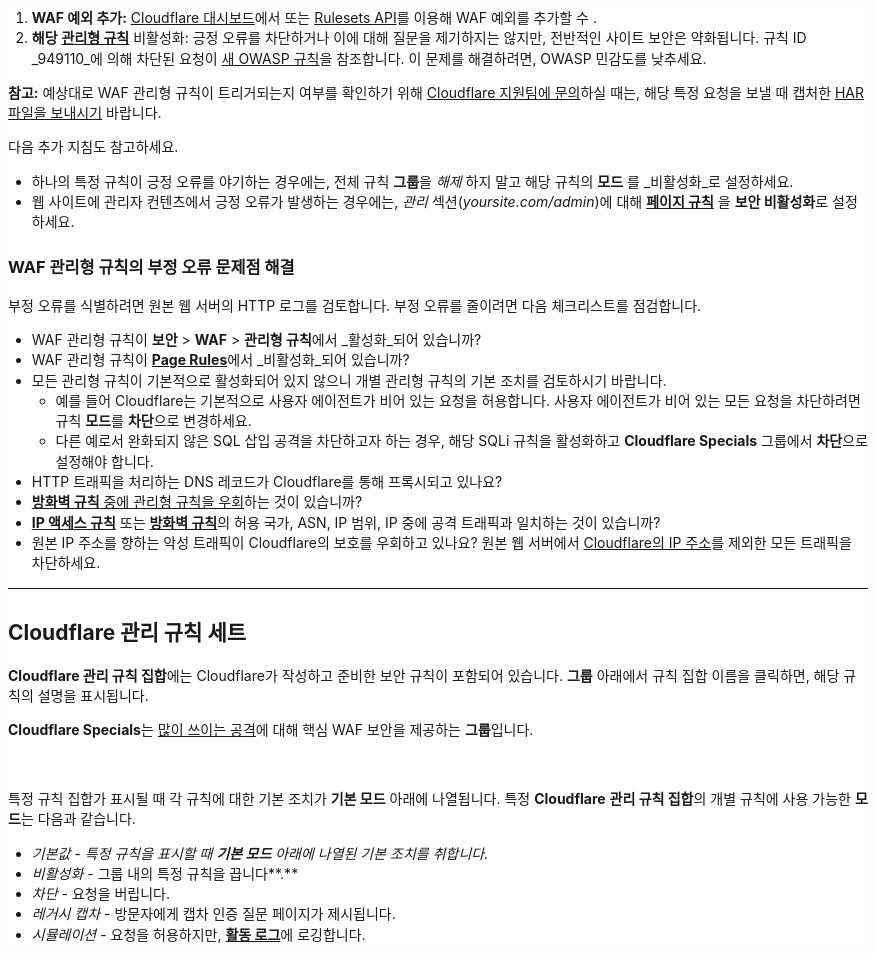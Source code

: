1.  **WAF 예외 추가:** [Cloudflare 대시보드](https://developers.cloudflare.com/waf/managed-rulesets/waf-exceptions/define-dashboard)에서 또는 [Rulesets API](https://developers.cloudflare.com/waf/managed-rulesets/waf-exceptions/define-api)를 이용해 WAF 예외를 추가할 수 .
2.  **해당** [**관리형 규칙**](https://support.cloudflare.com/hc/articles/200172016) 비활성화: 긍정 오류를 차단하거나 이에 대해 질문을 제기하지는 않지만, 전반적인 사이트 보안은 약화됩니다. 규칙 ID _949110_에 의해 차단된 요청이 [새 OWASP 규칙](https://blog.cloudflare.com/new-cloudflare-waf/)을 참조합니다. 이 문제를 해결하려면, OWASP 민감도를 낮추세요.

**참고:** 예상대로 WAF 관리형 규칙이 트리거되는지 여부를 확인하기 위해 [Cloudflare 지원팀에 문의](https://support.cloudflare.com/hc/articles/200172476)하실 때는, 해당 특정 요청을 보낼 때 캡처한 [HAR 파일을 보내시기](https://support.cloudflare.com/hc/articles/203118044#h_8c9c815c-0933-49c0-ac00-b700700efce7) 바랍니다.

다음 추가 지침도 참고하세요.

-   하나의 특정 규칙이 긍정 오류를 야기하는 경우에는, 전체 규칙 **그룹**을 _해제_ 하지 말고 해당 규칙의 **모드** 를 _비활성화_로 설정하세요.
-   웹 사이트에 관리자 컨텐츠에서 긍정 오류가 발생하는 경우에는, _관리_ 섹션(_yoursite.com/admin_)에 대해 [**페이지 규칙**](https://support.cloudflare.com/hc/articles/218411427) 을 **보안 비활성화**로 설정하세요.

### WAF 관리형 규칙의 부정 오류 문제점 해결

부정 오류를 식별하려면 원본 웹 서버의 HTTP 로그를 검토합니다. 부정 오류를 줄이려면 다음 체크리스트를 점검합니다.

-   WAF 관리형 규칙이 **보안** > **WAF** > **관리형 규칙**에서 _활성화_되어 있습니까?
-   WAF 관리형 규칙이 [**Page Rules**](https://support.cloudflare.com/hc/articles/218411427#summary-of-page-rules-settings)에서 _비활성화_되어 있습니까?
-   모든 관리형 규칙이 기본적으로 활성화되어 있지 않으니 개별 관리형 규칙의 기본 조치를 검토하시기 바랍니다.
    -   예를 들어 Cloudflare는 기본적으로 사용자 에이전트가 비어 있는 요청을 허용합니다. 사용자 에이전트가 비어 있는 모든 요청을 차단하려면 규칙 **모드**를 **차단**으로 변경하세요.
    -   다른 예로서 완화되지 않은 SQL 삽입 공격을 차단하고자 하는 경우, 해당 SQLi 규칙을 활성화하고 **Cloudflare Specials** 그룹에서 **차단**으로 설정해야 합니다.
-   HTTP 트래픽을 처리하는 DNS 레코드가 Cloudflare를 통해 프록시되고 있나요?
-   [**방화벽 규칙** 중에 관리형 규칙을 우회](https://developers.cloudflare.com/firewall/cf-firewall-rules/actions/#supported-actions)하는 것이 있습니까?
-   [**IP 액세스 규칙**](https://support.cloudflare.com/hc/articles/217074967) 또는 [**방화벽 규칙**](https://developers.cloudflare.com/firewall/cf-firewall-rules/)의 허용 국가, ASN, IP 범위, IP 중에 공격 트래픽과 일치하는 것이 있습니까?
-   원본 IP 주소를 향하는 악성 트래픽이 Cloudflare의 보호를 우회하고 있나요? 원본 웹 서버에서 [Cloudflare의 IP 주소](https://www.cloudflare.com/ips/)를 제외한 모든 트래픽을 차단하세요.

___

## Cloudflare 관리 규칙 세트

**Cloudflare 관리 규칙 집합**에는 Cloudflare가 작성하고 준비한 보안 규칙이 포함되어 있습니다. **그룹** 아래에서 규칙 집합 이름을 클릭하면, 해당 규칙의 설명을 표시됩니다. 

**Cloudflare Specials**는 [많이 쓰이는 공격](https://www.cloudflare.com/learning/security/what-is-web-application-security/)에 대해 핵심 WAF 보안을 제공하는 **그룹**입니다.

 

특정 규칙 집합가 표시될 때 각 규칙에 대한 기본 조치가 **기본 모드** 아래에 나열됩니다. 특정 **Cloudflare** **관리 규칙 집합**의 개별 규칙에 사용 가능한 **모드**는 다음과 같습니다.

-   _기본값 - 특정 규칙을 표시할 때_ _**기본 모드**_ _아래에 나열된 기본 조치를 취합니다._
-   _비활성화 -_ 그룹 내의 특정 규칙을 끕니다**.**
-   _차단_ - 요청을 버립니다.
-   _레거시 캡차_ - 방문자에게 캡차 인증 질문 페이지가 제시됩니다.
-   _시뮬레이션_ - 요청을 허용하지만, [**활동 로그**](https://developers.cloudflare.com/waf/analytics/paid-plans#activity-log)에 로깅합니다.
